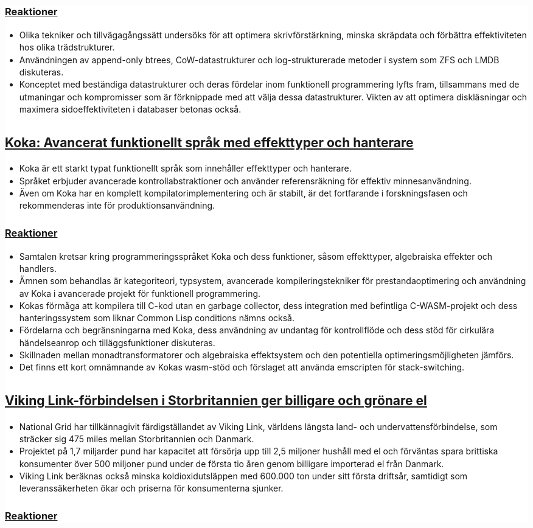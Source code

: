 ### [Reaktioner](https://news.ycombinator.com/item?id=38805383)

- Olika tekniker och tillvägagångssätt undersöks för att optimera skrivförstärkning, minska skräpdata och förbättra effektiviteten hos olika trädstrukturer.
- Användningen av append-only btrees, CoW-datastrukturer och log-strukturerade metoder i system som ZFS och LMDB diskuteras.
- Konceptet med beständiga datastrukturer och deras fördelar inom funktionell programmering lyfts fram, tillsammans med de utmaningar och kompromisser som är förknippade med att välja dessa datastrukturer. Vikten av att optimera diskläsningar och maximera sidoeffektiviteten i databaser betonas också.

## [Koka: Avancerat funktionellt språk med effekttyper och hanterare](https://koka-lang.github.io/koka/doc/index.html)

- Koka är ett starkt typat funktionellt språk som innehåller effekttyper och hanterare.
- Språket erbjuder avancerade kontrollabstraktioner och använder referensräkning för effektiv minnesanvändning.
- Även om Koka har en komplett kompilatorimplementering och är stabilt, är det fortfarande i forskningsfasen och rekommenderas inte för produktionsanvändning.

### [Reaktioner](https://news.ycombinator.com/item?id=38810073)

- Samtalen kretsar kring programmeringsspråket Koka och dess funktioner, såsom effekttyper, algebraiska effekter och handlers.
- Ämnen som behandlas är kategoriteori, typsystem, avancerade kompileringstekniker för prestandaoptimering och användning av Koka i avancerade projekt för funktionell programmering.
- Kokas förmåga att kompilera till C-kod utan en garbage collector, dess integration med befintliga C-WASM-projekt och dess hanteringssystem som liknar Common Lisp conditions nämns också.
- Fördelarna och begränsningarna med Koka, dess användning av undantag för kontrollflöde och dess stöd för cirkulära händelseanrop och tilläggsfunktioner diskuteras.
- Skillnaden mellan monadtransformatorer och algebraiska effektsystem och den potentiella optimeringsmöjligheten jämförs.
- Det finns ett kort omnämnande av Kokas wasm-stöd och förslaget att använda emscripten för stack-switching.

## [Viking Link-förbindelsen i Storbritannien ger billigare och grönare el](https://www.nationalgrid.com/national-grid-announces-commercial-operations-viking-link-worlds-longest-land-and-subsea)

- National Grid har tillkännagivit färdigställandet av Viking Link, världens längsta land- och undervattensförbindelse, som sträcker sig 475 miles mellan Storbritannien och Danmark.
- Projektet på 1,7 miljarder pund har kapacitet att försörja upp till 2,5 miljoner hushåll med el och förväntas spara brittiska konsumenter över 500 miljoner pund under de första tio åren genom billigare importerad el från Danmark.
- Viking Link beräknas också minska koldioxidutsläppen med 600.000 ton under sitt första driftsår, samtidigt som leveranssäkerheten ökar och priserna för konsumenterna sjunker.

### [Reaktioner](https://news.ycombinator.com/item?id=38807001)
